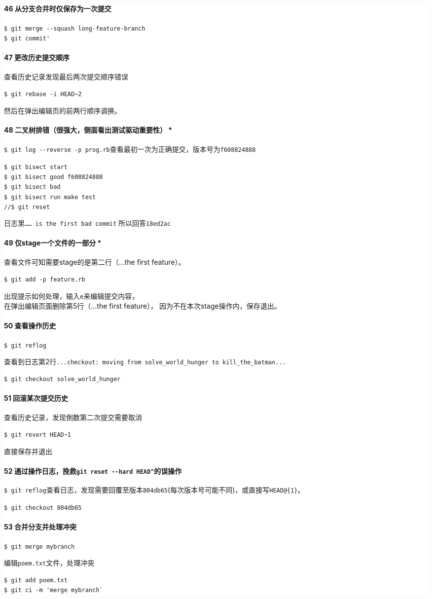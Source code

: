 #### 46 从分支合并时仅保存为一次提交
```
$ git merge --squash long-feature-branch
$ git commit'
```

#### 47 更改历史提交顺序
查看历史记录发现最后两次提交顺序错误
```
$ git rebase -i HEAD~2
```
然后在弹出编辑页的前两行顺序调换。

#### 48 二叉树排错（很强大，侧面看出测试驱动重要性） *
`$ git log --reverse -p prog.rb`查看最初一次为正确提交，版本号为`f608824888`
```
$ git bisect start
$ git bisect good f608824888
$ git bisect bad
$ git bisect run make test
//$ git reset
```
日志里`…… is the first bad commit`
所以回答`18ed2ac`

#### 49 仅stage一个文件的一部分 *
查看文件可知需要stage的是第二行（...the first feature）。
```
$ git add -p feature.rb
```
出现提示如何处理，输入`e`来编辑提交内容，  
在弹出编辑页面删除第5行（...the first feature），
因为不在本次stage操作内，保存退出。

#### 50 查看操作历史
```
$ git reflog
```
查看到日志第2行`...checkout: moving from solve_world_hunger to kill_the_batman...`
```
$ git checkout solve_world_hunger
```

#### 51 回滚某次提交历史
查看历史记录，发现倒数第二次提交需要取消
```
$ git revert HEAD~1
```
直接保存并退出

#### 52 通过操作日志，挽救`git reset --hard HEAD^`的误操作
`$ git reflog`查看日志，发现需要回覆至版本`804db65`(每次版本号可能不同)，或直接写`HEAD@{1}`。
```
$ git checkout 804db65
```
#### 53 合并分支并处理冲突
```
$ git merge mybranch
```
编辑`poem.txt`文件，处理冲突
```
$ git add poem.txt
$ git ci -m 'merge mybranch`
```
